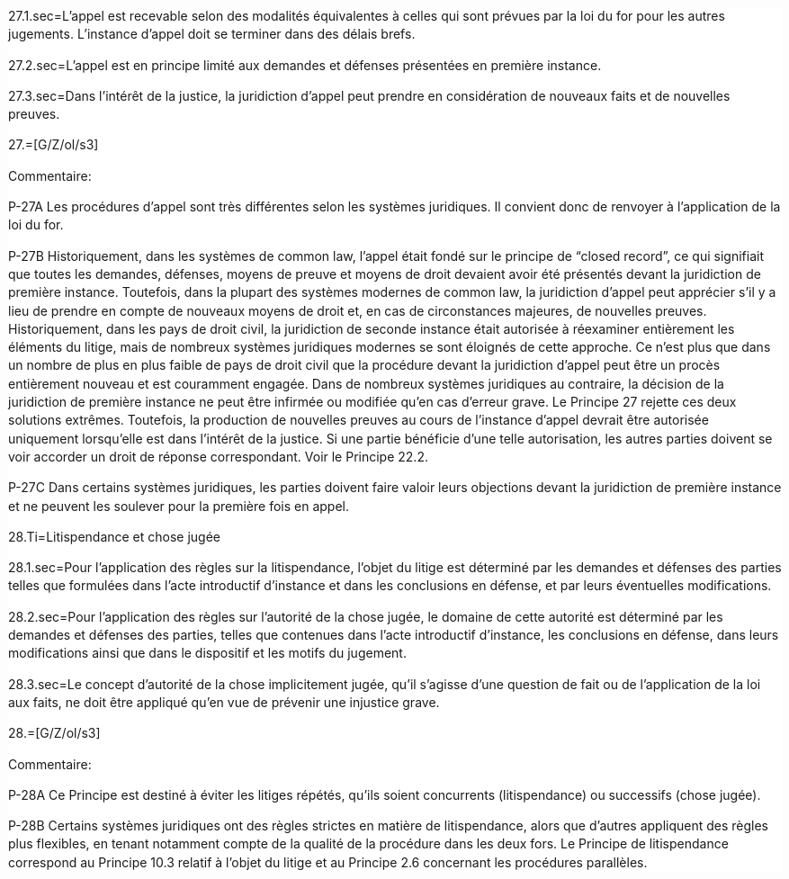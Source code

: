27.1.sec=L’appel est recevable selon des modalités équivalentes à celles qui sont prévues par la loi du for pour les autres jugements. L’instance d’appel doit se terminer dans des délais brefs. 
 
27.2.sec=L’appel est en principe limité aux demandes et défenses présentées en première instance. 
 
27.3.sec=Dans l’intérêt de la justice, la juridiction d’appel peut prendre en considération de nouveaux faits et de nouvelles preuves. 

27.=[G/Z/ol/s3]

Commentaire: 
 
P-27A Les procédures d’appel sont très différentes selon les systèmes juridiques. Il convient donc de renvoyer à l’application de la loi du for. 
 
P-27B Historiquement, dans les systèmes de common law, l’appel était fondé sur le principe de “closed record”, ce qui signifiait que toutes les demandes, défenses, moyens de preuve et moyens de droit devaient avoir été présentés devant la juridiction de première instance. Toutefois, dans la plupart des systèmes modernes de common law, la juridiction d’appel peut apprécier s’il y a lieu de prendre en compte de nouveaux moyens de droit et, en cas de circonstances majeures, de nouvelles preuves. Historiquement, dans les pays de droit civil, la juridiction de seconde instance était autorisée à réexaminer entièrement les éléments du litige, mais de nombreux systèmes juridiques modernes se sont éloignés de cette approche. Ce n’est plus que dans un nombre de plus en plus faible de pays de droit civil que la procédure devant la juridiction d’appel peut être un procès entièrement nouveau et est couramment engagée. Dans de nombreux systèmes juridiques au contraire, la décision de la juridiction de première instance ne peut être infirmée ou modifiée qu’en cas d’erreur grave. Le Principe 27 rejette ces deux solutions extrêmes. Toutefois, la production de nouvelles preuves au cours de l’instance d’appel devrait être autorisée uniquement lorsqu’elle est dans l’intérêt de la justice. Si une partie bénéficie d’une telle autorisation, les autres parties doivent se voir accorder un droit de réponse correspondant. Voir le Principe 22.2. 
 
P-27C Dans certains systèmes juridiques, les parties doivent faire valoir leurs objections devant la juridiction de première instance et ne peuvent les soulever pour la première fois en appel. 
 
 
28.Ti=Litispendance et chose jugée 
 
28.1.sec=Pour l’application des règles sur la litispendance, l’objet du litige est déterminé par les demandes et défenses des parties telles que formulées dans l’acte introductif d’instance et dans les conclusions en défense, et par leurs éventuelles modifications. 
 
28.2.sec=Pour l’application des règles sur l’autorité de la chose jugée, le domaine de cette autorité est déterminé par les demandes et défenses des parties, telles que contenues dans l’acte introductif d’instance, les conclusions en défense, dans leurs modifications ainsi que dans le dispositif et les motifs du jugement. 
 
28.3.sec=Le concept d’autorité de la chose implicitement jugée, qu’il s’agisse d’une question de fait ou de l’application de la loi aux faits, ne doit être appliqué qu’en vue de prévenir une injustice grave. 

28.=[G/Z/ol/s3]

Commentaire: 
 
P-28A Ce Principe est destiné à éviter les litiges répétés, qu’ils soient concurrents (litispendance) ou successifs (chose jugée). 
 
P-28B Certains systèmes juridiques ont des règles strictes en matière de litispendance, alors que d’autres appliquent des règles plus flexibles, en tenant notamment compte de la qualité de la procédure dans les deux fors. Le Principe de litispendance correspond au Principe 10.3 relatif à l’objet du litige et au Principe 2.6 concernant les procédures parallèles. 
 